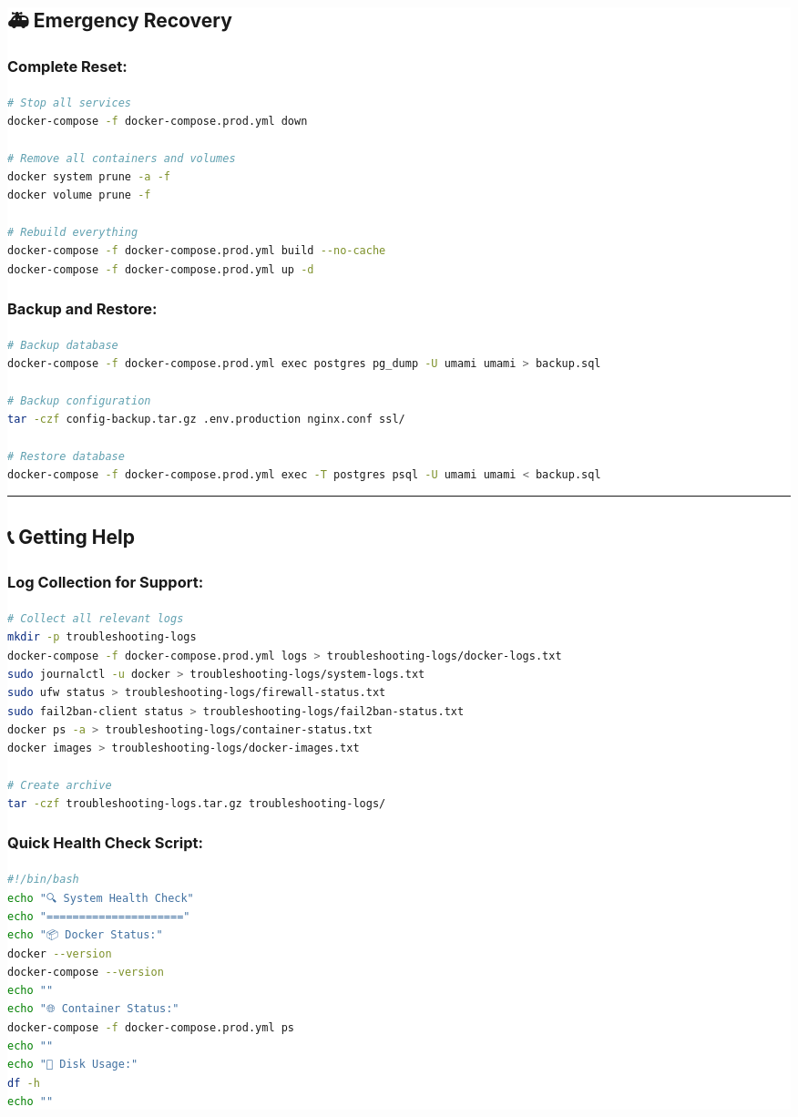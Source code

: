 ## 🚑 **Emergency Recovery**

### **Complete Reset:**
```bash
# Stop all services
docker-compose -f docker-compose.prod.yml down

# Remove all containers and volumes
docker system prune -a -f
docker volume prune -f

# Rebuild everything
docker-compose -f docker-compose.prod.yml build --no-cache
docker-compose -f docker-compose.prod.yml up -d
```

### **Backup and Restore:**
```bash
# Backup database
docker-compose -f docker-compose.prod.yml exec postgres pg_dump -U umami umami > backup.sql

# Backup configuration
tar -czf config-backup.tar.gz .env.production nginx.conf ssl/

# Restore database
docker-compose -f docker-compose.prod.yml exec -T postgres psql -U umami umami < backup.sql
```

---

## 📞 **Getting Help**

### **Log Collection for Support:**
```bash
# Collect all relevant logs
mkdir -p troubleshooting-logs
docker-compose -f docker-compose.prod.yml logs > troubleshooting-logs/docker-logs.txt
sudo journalctl -u docker > troubleshooting-logs/system-logs.txt
sudo ufw status > troubleshooting-logs/firewall-status.txt
sudo fail2ban-client status > troubleshooting-logs/fail2ban-status.txt
docker ps -a > troubleshooting-logs/container-status.txt
docker images > troubleshooting-logs/docker-images.txt

# Create archive
tar -czf troubleshooting-logs.tar.gz troubleshooting-logs/
```

### **Quick Health Check Script:**
```bash
#!/bin/bash
echo "🔍 System Health Check"
echo "====================="
echo "📦 Docker Status:"
docker --version
docker-compose --version
echo ""
echo "🌐 Container Status:"
docker-compose -f docker-compose.prod.yml ps
echo ""
echo "💾 Disk Usage:"
df -h
echo ""
```